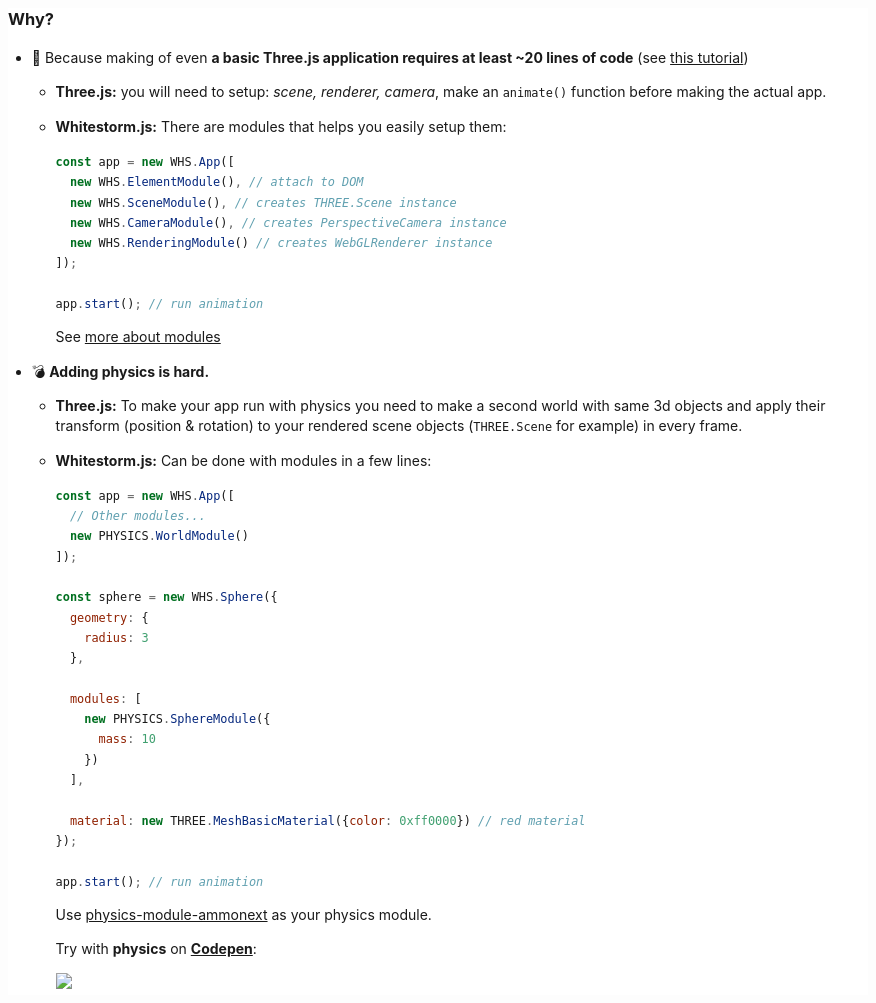 ### Why?
* 🤔 Because making of even **a basic Three.js application requires at least ~20 lines of code** (see [this tutorial](https://threejs.org/docs/index.html#Manual/Introduction/Creating_a_scene))
  - **Three.js:** you will need to setup: _scene, renderer, camera_, make an `animate()` function before making the actual app.
  - **Whitestorm.js:** There are modules that helps you easily setup them:

    ```javascript
    const app = new WHS.App([
      new WHS.ElementModule(), // attach to DOM
      new WHS.SceneModule(), // creates THREE.Scene instance
      new WHS.CameraModule(), // creates PerspectiveCamera instance
      new WHS.RenderingModule() // creates WebGLRenderer instance
    ]);

    app.start(); // run animation
    ```

    See [more about modules](https://medium.com/whitestormjs-framework/migrating-to-whitestormjs-v2-beta-module-system-2eeaeda08a80#.qqdn2mhct)

* 💣 **Adding physics is hard.**
  - **Three.js:** To make your app run with physics you need to make a second world with same 3d objects and apply their transform (position & rotation) to your rendered scene objects (`THREE.Scene` for example) in every frame.
  - **Whitestorm.js:** Can be done with modules in a few lines:

    ```javascript
    const app = new WHS.App([
      // Other modules...
      new PHYSICS.WorldModule()
    ]);

    const sphere = new WHS.Sphere({
      geometry: {
        radius: 3
      },

      modules: [
        new PHYSICS.SphereModule({
          mass: 10
        })
      ],

      material: new THREE.MeshBasicMaterial({color: 0xff0000}) // red material
    });

    app.start(); // run animation
    ```

    Use [physics-module-ammonext](https://github.com/WhitestormJS/physics-module-ammonext) as your physics module.

    Try with **physics** on [**Codepen**](http://codepen.io/sasha240100/pen/wgEXwN):

    <a href="http://codepen.io/sasha240100/pen/wgEXwN"><img src="http://i.imgur.com/AcsnqTs.png" height="50" /></a>
